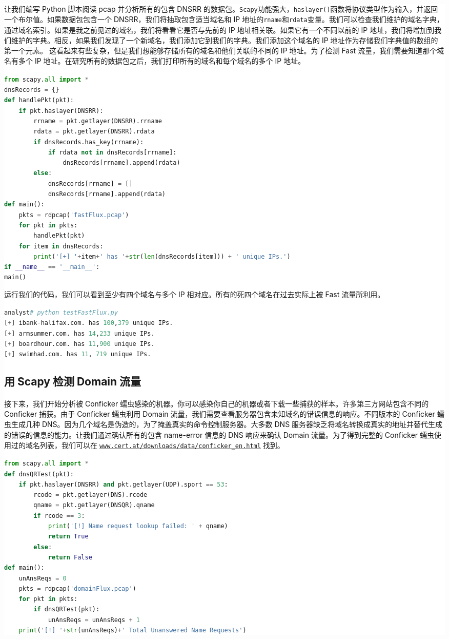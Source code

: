 让我们编写 Python 脚本阅读 pcap 并分析所有的包含 DNSRR 的数据包。`Scapy`功能强大，`haslayer()`函数将协议类型作为输入，并返回一个布尔值。如果数据包包含一个 DNSRR，我们将抽取包含适当域名和 IP 地址的`rname`和`rdata`变量。我们可以检查我们维护的域名字典，通过域名索引。如果是我之前见过的域名，我们将看看它是否与先前的 IP 地址相关联。如果它有一个不同以前的 IP 地址，我们将增加到我们维护的字典。相反，如果我们发现了一个新域名，我们添加它到我们的字典。我们添加这个域名的 IP 地址作为存储我们字典值的数组的第一个元素。 这看起来有些复杂，但是我们想能够存储所有的域名和他们关联的不同的 IP 地址。为了检测 Fast 流量，我们需要知道那个域名有多个 IP 地址。在研究所有的数据包之后，我们打印所有的域名和每个域名的多个 IP 地址。

```py
from scapy.all import *
dnsRecords = {}
def handlePkt(pkt):
    if pkt.haslayer(DNSRR):
        rrname = pkt.getlayer(DNSRR).rrname
        rdata = pkt.getlayer(DNSRR).rdata
        if dnsRecords.has_key(rrname):
            if rdata not in dnsRecords[rrname]:
                dnsRecords[rrname].append(rdata)
        else:
            dnsRecords[rrname] = []
            dnsRecords[rrname].append(rdata)
def main():
    pkts = rdpcap('fastFlux.pcap')
    for pkt in pkts:
        handlePkt(pkt)
    for item in dnsRecords:
        print('[+] '+item+' has '+str(len(dnsRecords[item])) + ' unique IPs.')
if __name__ == '__main__':
main() 
```

运行我们的代码，我们可以看到至少有四个域名与多个 IP 相对应。所有的死四个域名在过去实际上被 Fast 流量所利用。

```py
analyst# python testFastFlux.py
[+] ibank-halifax.com. has 100,379 unique IPs.
[+] armsummer.com. has 14,233 unique IPs.
[+] boardhour.com. has 11,900 unique IPs.
[+] swimhad.com. has 11, 719 unique IPs. 
```

## 用 Scapy 检测 Domain 流量

接下来，我们开始分析被 Conficker 蠕虫感染的机器。你可以感染你自己的机器或者下载一些捕获的样本。许多第三方网站包含不同的 Conficker 捕获。由于 Conficker 蠕虫利用 Domain 流量，我们需要查看服务器包含未知域名的错误信息的响应。不同版本的 Conficker 蠕虫生成几种 DNS。因为几个域名是伪造的，为了掩盖真实的命令控制服务器。大多数 DNS 服务器缺乏将域名转换成真实的地址并替代生成的错误的信息的能力。让我们通过确认所有的包含 name-error 信息的 DNS 响应来确认 Domain 流量。为了得到完整的 Conficker 蠕虫使用过的域名列表，我们可以在 [`www.cert.at/downloads/data/conficker_en.html`](http://www.cert.at/downloads/data/conficker_en.html) 找到。

```py
from scapy.all import *
def dnsQRTest(pkt):
    if pkt.haslayer(DNSRR) and pkt.getlayer(UDP).sport == 53:
        rcode = pkt.getlayer(DNS).rcode
        qname = pkt.getlayer(DNSQR).qname
        if rcode == 3:
            print('[!] Name request lookup failed: ' + qname)
            return True
        else:
            return False
def main():
    unAnsReqs = 0
    pkts = rdpcap('domainFlux.pcap')
    for pkt in pkts:
        if dnsQRTest(pkt):
            unAnsReqs = unAnsReqs + 1
    print('[!] '+str(unAnsReqs)+' Total Unanswered Name Requests')

```